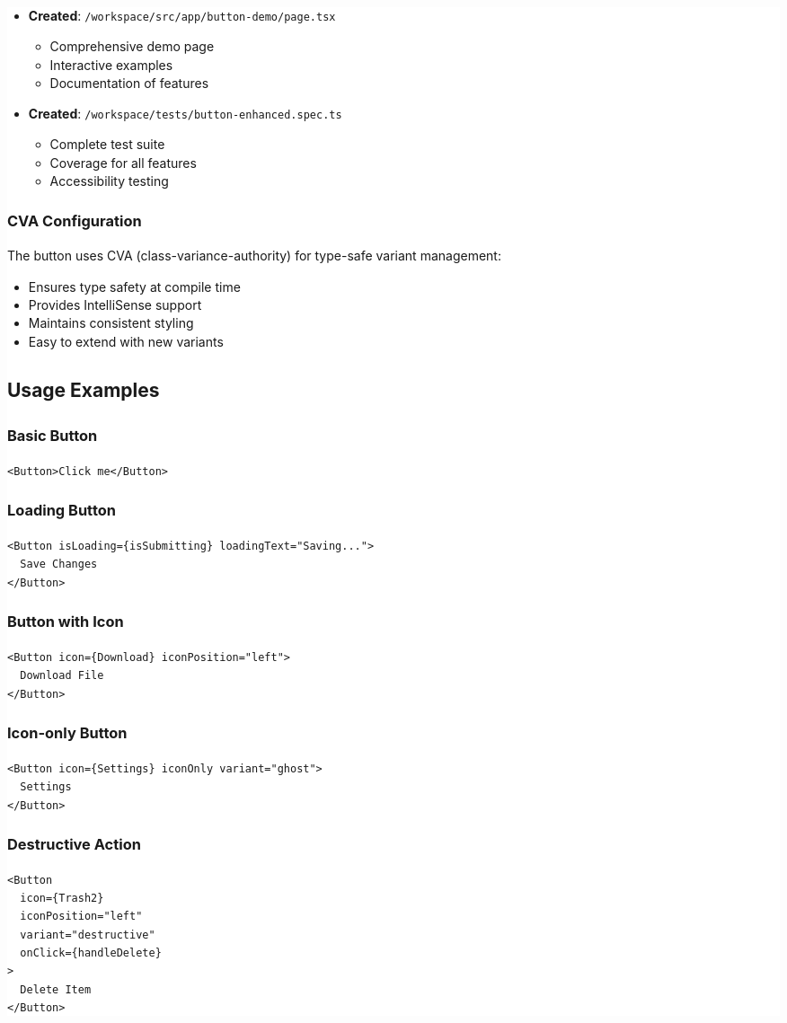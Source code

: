- **Created**: `/workspace/src/app/button-demo/page.tsx`
  - Comprehensive demo page
  - Interactive examples
  - Documentation of features

- **Created**: `/workspace/tests/button-enhanced.spec.ts`
  - Complete test suite
  - Coverage for all features
  - Accessibility testing

### CVA Configuration
The button uses CVA (class-variance-authority) for type-safe variant management:
- Ensures type safety at compile time
- Provides IntelliSense support
- Maintains consistent styling
- Easy to extend with new variants

## Usage Examples

### Basic Button
```tsx
<Button>Click me</Button>
```

### Loading Button
```tsx
<Button isLoading={isSubmitting} loadingText="Saving...">
  Save Changes
</Button>
```

### Button with Icon
```tsx
<Button icon={Download} iconPosition="left">
  Download File
</Button>
```

### Icon-only Button
```tsx
<Button icon={Settings} iconOnly variant="ghost">
  Settings
</Button>
```

### Destructive Action
```tsx
<Button 
  icon={Trash2} 
  iconPosition="left" 
  variant="destructive"
  onClick={handleDelete}
>
  Delete Item
</Button>
```
